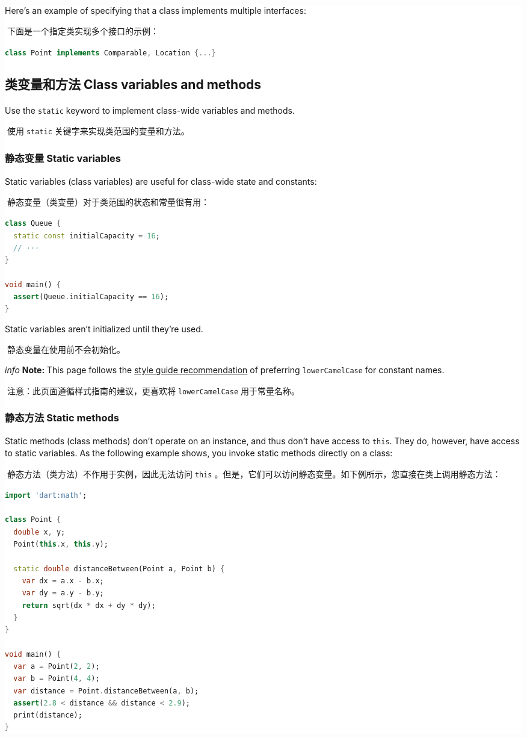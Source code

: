 Here’s an example of specifying that a class implements multiple interfaces:

​	下面是一个指定类实现多个接口的示例：

```dart
class Point implements Comparable, Location {...}
```

## 类变量和方法 Class variables and methods 

Use the `static` keyword to implement class-wide variables and methods.

​	使用 `static` 关键字来实现类范围的变量和方法。

### 静态变量 Static variables 

Static variables (class variables) are useful for class-wide state and constants:

​	静态变量（类变量）对于类范围的状态和常量很有用：

```dart
class Queue {
  static const initialCapacity = 16;
  // ···
}

void main() {
  assert(Queue.initialCapacity == 16);
}
```

Static variables aren’t initialized until they’re used.

​	静态变量在使用前不会初始化。

*info* **Note:** This page follows the [style guide recommendation](https://dart.dev/effective-dart/style#identifiers) of preferring `lowerCamelCase` for constant names.

​	注意：此页面遵循样式指南的建议，更喜欢将 `lowerCamelCase` 用于常量名称。

### 静态方法 Static methods 

Static methods (class methods) don’t operate on an instance, and thus don’t have access to `this`. They do, however, have access to static variables. As the following example shows, you invoke static methods directly on a class:

​	静态方法（类方法）不作用于实例，因此无法访问 `this` 。但是，它们可以访问静态变量。如下例所示，您直接在类上调用静态方法：

```dart
import 'dart:math';

class Point {
  double x, y;
  Point(this.x, this.y);

  static double distanceBetween(Point a, Point b) {
    var dx = a.x - b.x;
    var dy = a.y - b.y;
    return sqrt(dx * dx + dy * dy);
  }
}

void main() {
  var a = Point(2, 2);
  var b = Point(4, 4);
  var distance = Point.distanceBetween(a, b);
  assert(2.8 < distance && distance < 2.9);
  print(distance);
}
```